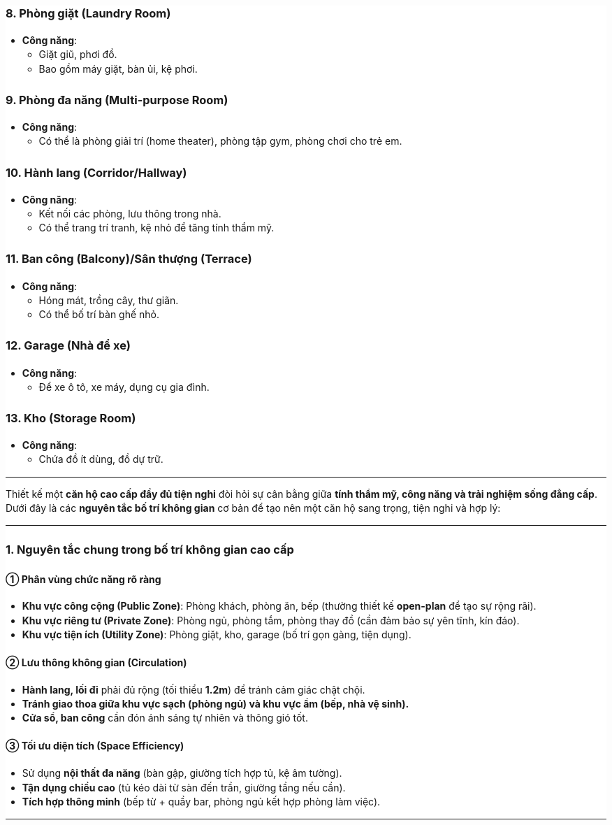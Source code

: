 ### **8. Phòng giặt (Laundry Room)**  
- **Công năng**:  
  - Giặt giũ, phơi đồ.  
  - Bao gồm máy giặt, bàn ủi, kệ phơi.  

### **9. Phòng đa năng (Multi-purpose Room)**  
- **Công năng**:  
  - Có thể là phòng giải trí (home theater), phòng tập gym, phòng chơi cho trẻ em.  

### **10. Hành lang (Corridor/Hallway)**  
- **Công năng**:  
  - Kết nối các phòng, lưu thông trong nhà.  
  - Có thể trang trí tranh, kệ nhỏ để tăng tính thẩm mỹ.  

### **11. Ban công (Balcony)/Sân thượng (Terrace)**  
- **Công năng**:  
  - Hóng mát, trồng cây, thư giãn.  
  - Có thể bố trí bàn ghế nhỏ.  

### **12. Garage (Nhà để xe)**  
- **Công năng**:  
  - Để xe ô tô, xe máy, dụng cụ gia đình.  

### **13. Kho (Storage Room)**  
- **Công năng**:  
  - Chứa đồ ít dùng, đồ dự trữ.  

---

Thiết kế một **căn hộ cao cấp đầy đủ tiện nghi** đòi hỏi sự cân bằng giữa **tính thẩm mỹ, công năng và trải nghiệm sống đẳng cấp**. Dưới đây là các **nguyên tắc bố trí không gian** cơ bản để tạo nên một căn hộ sang trọng, tiện nghi và hợp lý:

---

### **1. Nguyên tắc chung trong bố trí không gian cao cấp**
#### **① Phân vùng chức năng rõ ràng**  
- **Khu vực công cộng (Public Zone)**: Phòng khách, phòng ăn, bếp (thường thiết kế **open-plan** để tạo sự rộng rãi).  
- **Khu vực riêng tư (Private Zone)**: Phòng ngủ, phòng tắm, phòng thay đồ (cần đảm bảo sự yên tĩnh, kín đáo).  
- **Khu vực tiện ích (Utility Zone)**: Phòng giặt, kho, garage (bố trí gọn gàng, tiện dụng).  

#### **② Lưu thông không gian (Circulation)**  
- **Hành lang, lối đi** phải đủ rộng (tối thiểu **1.2m**) để tránh cảm giác chật chội.  
- **Tránh giao thoa giữa khu vực sạch (phòng ngủ) và khu vực ẩm (bếp, nhà vệ sinh).**  
- **Cửa sổ, ban công** cần đón ánh sáng tự nhiên và thông gió tốt.  

#### **③ Tối ưu diện tích (Space Efficiency)**  
- Sử dụng **nội thất đa năng** (bàn gập, giường tích hợp tủ, kệ âm tường).  
- **Tận dụng chiều cao** (tủ kéo dài từ sàn đến trần, giường tầng nếu cần).  
- **Tích hợp thông minh** (bếp từ + quầy bar, phòng ngủ kết hợp phòng làm việc).  

---